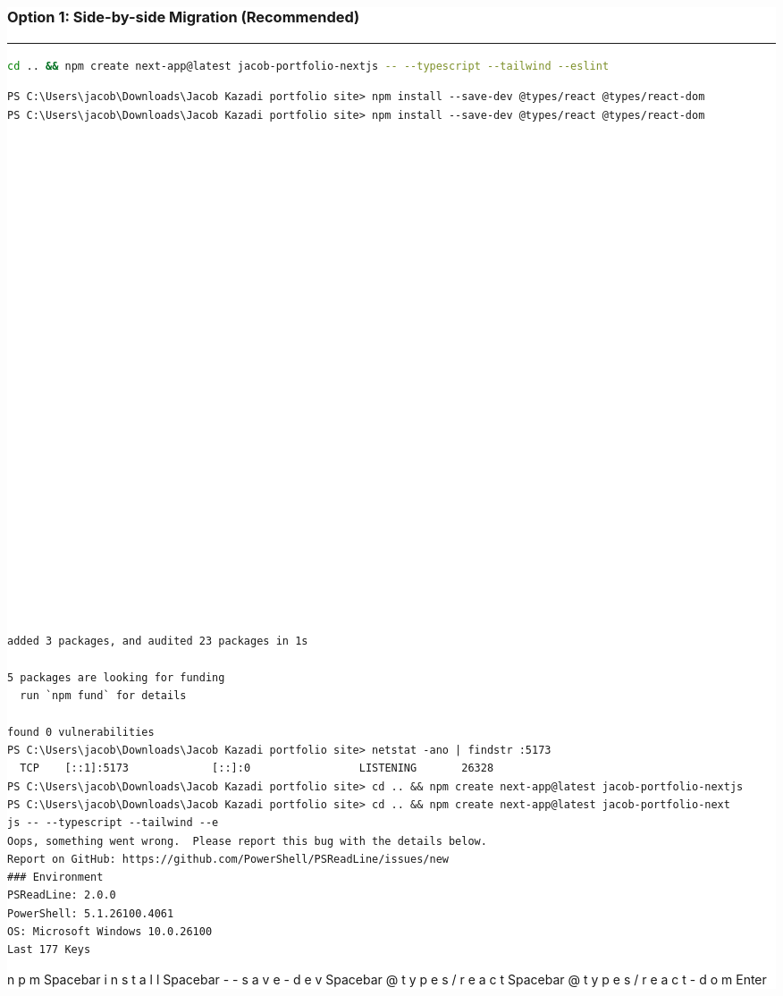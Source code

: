 ### **Option 1: Side-by-side Migration (Recommended)**

---

```bash
cd .. && npm create next-app@latest jacob-portfolio-nextjs -- --typescript --tailwind --eslint
```

```
PS C:\Users\jacob\Downloads\Jacob Kazadi portfolio site> npm install --save-dev @types/react @types/react-dom
PS C:\Users\jacob\Downloads\Jacob Kazadi portfolio site> npm install --save-dev @types/react @types/react-dom




























added 3 packages, and audited 23 packages in 1s

5 packages are looking for funding
  run `npm fund` for details

found 0 vulnerabilities
PS C:\Users\jacob\Downloads\Jacob Kazadi portfolio site> netstat -ano | findstr :5173
  TCP    [::1]:5173             [::]:0                 LISTENING       26328
PS C:\Users\jacob\Downloads\Jacob Kazadi portfolio site> cd .. && npm create next-app@latest jacob-portfolio-nextjs
PS C:\Users\jacob\Downloads\Jacob Kazadi portfolio site> cd .. && npm create next-app@latest jacob-portfolio-next
js -- --typescript --tailwind --e
Oops, something went wrong.  Please report this bug with the details below.
Report on GitHub: https://github.com/PowerShell/PSReadLine/issues/new
### Environment
PSReadLine: 2.0.0
PowerShell: 5.1.26100.4061
OS: Microsoft Windows 10.0.26100
Last 177 Keys
```
 n p m Spacebar i n s t a l l Spacebar - - s a v e - d e v Spacebar @ t y p e s / r e a c t Spacebar @ t y p e s 
/ r e a c t - d o m Enter